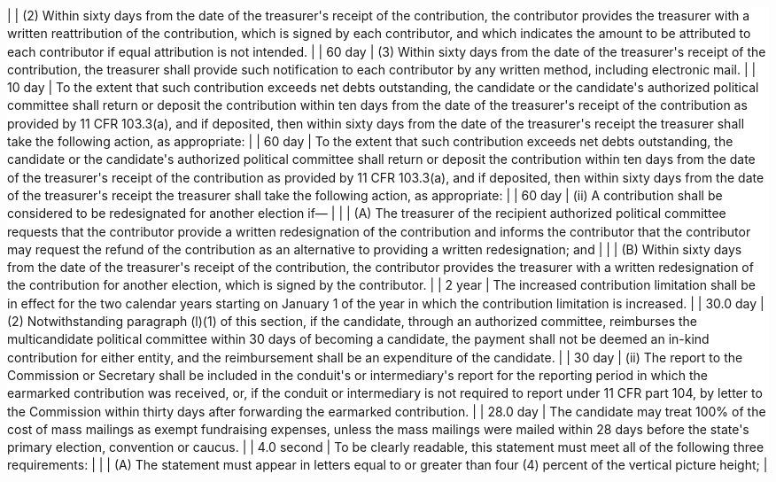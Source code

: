 |            |             (2) Within sixty days from the date of the treasurer's receipt of the contribution, the contributor provides the treasurer with a written reattribution of the contribution, which is signed by each contributor, and which indicates the amount to be attributed to each contributor if equal attribution is not intended.                                                                                                    |
| 60 day     | (3) Within sixty days from the date of the treasurer's receipt of the contribution, the treasurer shall provide such notification to each contributor by any written method, including electronic mail.                                                                                                                                                                                                                                    |
| 10 day     | To the extent that such contribution exceeds net debts outstanding, the candidate or the candidate's authorized political committee shall return or deposit the contribution within ten days from the date of the treasurer's receipt of the contribution as provided by 11 CFR 103.3(a), and if deposited, then within sixty days from the date of the treasurer's receipt the treasurer shall take the following action, as appropriate: |
| 60 day     | To the extent that such contribution exceeds net debts outstanding, the candidate or the candidate's authorized political committee shall return or deposit the contribution within ten days from the date of the treasurer's receipt of the contribution as provided by 11 CFR 103.3(a), and if deposited, then within sixty days from the date of the treasurer's receipt the treasurer shall take the following action, as appropriate: |
| 60 day     | (ii) A contribution shall be considered to be redesignated for another election if&#8212;                                                                                                                                                                                                                                                                                                                                                  |
|            |             (A) The treasurer of the recipient authorized political committee requests that the contributor provide a written redesignation of the contribution and informs the contributor that the contributor may request the refund of the contribution as an alternative to providing a written redesignation; and                                                                                                                    |
|            |             (B) Within sixty days from the date of the treasurer's receipt of the contribution, the contributor provides the treasurer with a written redesignation of the contribution for another election, which is signed by the contributor.                                                                                                                                                                                          |
| 2 year     | The increased contribution limitation shall be in effect for the two calendar years starting on January 1 of the year in which the contribution limitation is increased.                                                                                                                                                                                                                                                                   |
| 30.0 day   | (2) Notwithstanding paragraph (l)(1) of this section, if the candidate, through an authorized committee, reimburses the multicandidate political committee within 30 days of becoming a candidate, the payment shall not be deemed an in-kind contribution for either entity, and the reimbursement shall be an expenditure of the candidate.                                                                                              |
| 30 day     | (ii) The report to the Commission or Secretary shall be included in the conduit's or intermediary's report for the reporting period in which the earmarked contribution was received, or, if the conduit or intermediary is not required to report under 11 CFR part 104, by letter to the Commission within thirty days after forwarding the earmarked contribution.                                                                      |
| 28.0 day   | The candidate may treat 100% of the cost of mass mailings as exempt fundraising expenses, unless the mass mailings were mailed within 28 days before the state's primary election, convention or caucus.                                                                                                                                                                                                                                   |
| 4.0 second | To be clearly readable, this statement must meet all of the following three requirements:                                                                                                                                                                                                                                                                                                                                                  |
|            |             (A) The statement must appear in letters equal to or greater than four (4) percent of the vertical picture height;                                                                                                                                                                                                                                                                                                             |
